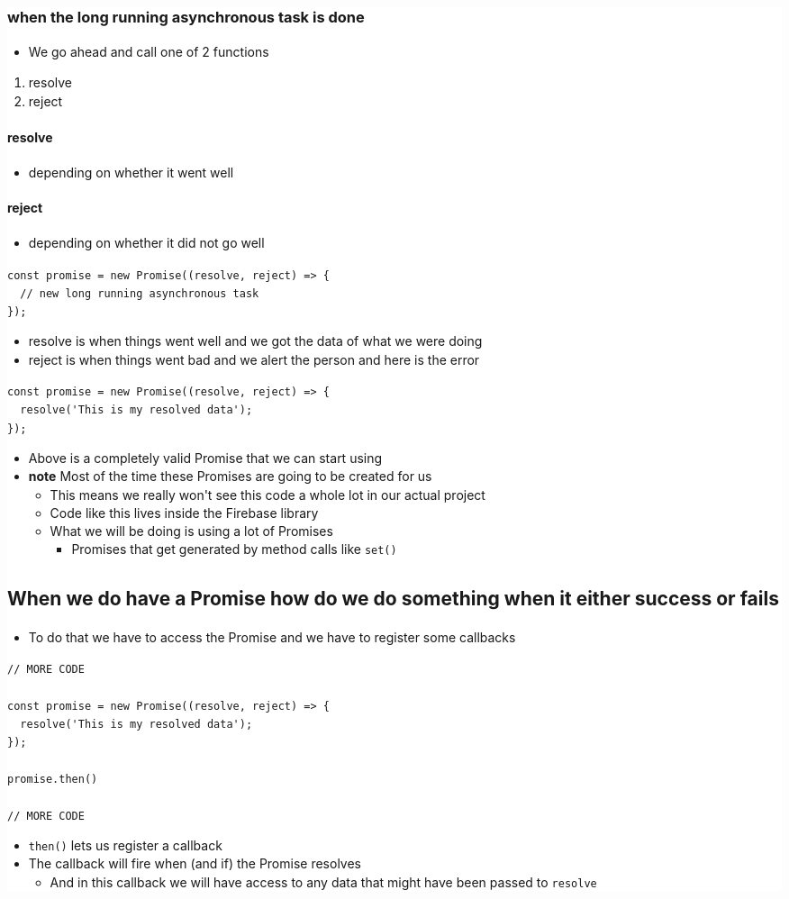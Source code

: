 ### when the long running asynchronous task is done
* We go ahead and call one of 2 functions

1. resolve
2. reject

#### resolve
* depending on whether it went well 

#### reject
* depending on whether it did not go well 

```
const promise = new Promise((resolve, reject) => {
  // new long running asynchronous task
});
```

* resolve is when things went well and we got the data of what we were doing
* reject is when things went bad and we alert the person and here is the error

```
const promise = new Promise((resolve, reject) => {
  resolve('This is my resolved data');
});

```

* Above is a completely valid Promise that we can start using
* **note** Most of the time these Promises are going to be created for us
  - This means we really won't see this code a whole lot in our actual project
  - Code like this lives inside the Firebase library
  - What we will be doing is using a lot of Promises
    + Promises that get generated by method calls like `set()`

## When we do have a Promise how do we do something when it either success or fails
* To do that we have to access the Promise and we have to register some callbacks

```
// MORE CODE

const promise = new Promise((resolve, reject) => {
  resolve('This is my resolved data');
});

promise.then()

// MORE CODE
```

* `then()` lets us register a callback
* The callback will fire when (and if) the Promise resolves
  - And in this callback we will have access to any data that might have been passed to `resolve`
